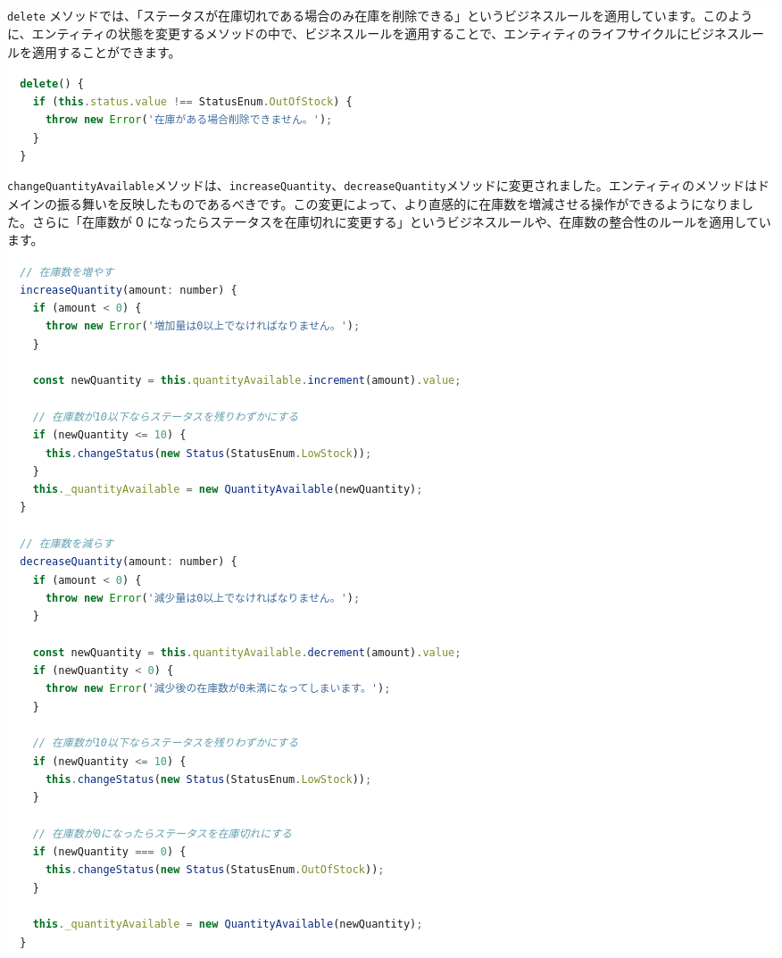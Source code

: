 `delete` メソッドでは、「ステータスが在庫切れである場合のみ在庫を削除できる」というビジネスルールを適用しています。このように、エンティティの状態を変更するメソッドの中で、ビジネスルールを適用することで、エンティティのライフサイクルにビジネスルールを適用することができます。

```js
  delete() {
    if (this.status.value !== StatusEnum.OutOfStock) {
      throw new Error('在庫がある場合削除できません。');
    }
  }
```

`changeQuantityAvailable`メソッドは、`increaseQuantity`、`decreaseQuantity`メソッドに変更されました。エンティティのメソッドはドメインの振る舞いを反映したものであるべきです。この変更によって、より直感的に在庫数を増減させる操作ができるようになりました。さらに「在庫数が 0 になったらステータスを在庫切れに変更する」というビジネスルールや、在庫数の整合性のルールを適用しています。

```js
  // 在庫数を増やす
  increaseQuantity(amount: number) {
    if (amount < 0) {
      throw new Error('増加量は0以上でなければなりません。');
    }

    const newQuantity = this.quantityAvailable.increment(amount).value;

    // 在庫数が10以下ならステータスを残りわずかにする
    if (newQuantity <= 10) {
      this.changeStatus(new Status(StatusEnum.LowStock));
    }
    this._quantityAvailable = new QuantityAvailable(newQuantity);
  }

  // 在庫数を減らす
  decreaseQuantity(amount: number) {
    if (amount < 0) {
      throw new Error('減少量は0以上でなければなりません。');
    }

    const newQuantity = this.quantityAvailable.decrement(amount).value;
    if (newQuantity < 0) {
      throw new Error('減少後の在庫数が0未満になってしまいます。');
    }

    // 在庫数が10以下ならステータスを残りわずかにする
    if (newQuantity <= 10) {
      this.changeStatus(new Status(StatusEnum.LowStock));
    }

    // 在庫数が0になったらステータスを在庫切れにする
    if (newQuantity === 0) {
      this.changeStatus(new Status(StatusEnum.OutOfStock));
    }

    this._quantityAvailable = new QuantityAvailable(newQuantity);
  }
```
